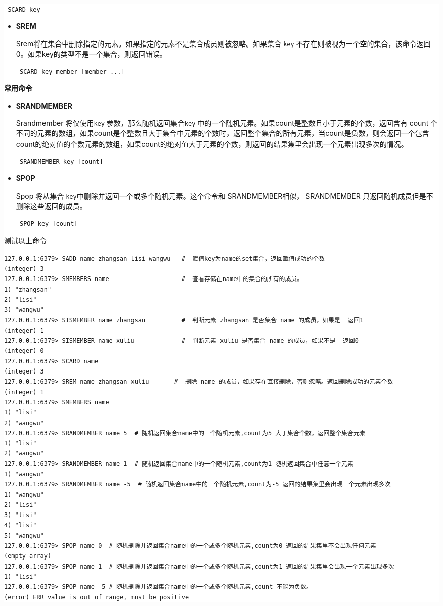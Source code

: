   ```shell
   SCARD key 
  ```

- **SREM**

  Srem将在集合中删除指定的元素。如果指定的元素不是集合成员则被忽略。如果集合 `key` 不存在则被视为一个空的集合，该命令返回0。如果key的类型不是一个集合，则返回错误。

  ```shell
   SCARD key member [member ...]
  ```
  

**常用命令**

- **SRANDMEMBER**

  Srandmember 将仅使用`key` 参数，那么随机返回集合`key` 中的一个随机元素。如果count是整数且小于元素的个数，返回含有 count 个不同的元素的数组，如果count是个整数且大于集合中元素的个数时，返回整个集合的所有元素，当count是负数，则会返回一个包含count的绝对值的个数元素的数组，如果count的绝对值大于元素的个数，则返回的结果集里会出现一个元素出现多次的情况。

  ```shell
   SRANDMEMBER key [count]
  ```

- **SPOP**

  Spop 将从集合 `key`中删除并返回一个或多个随机元素。这个命令和 SRANDMEMBER相似， SRANDMEMBER 只返回随机成员但是不删除这些返回的成员。

  ```shell
   SPOP key [count]
  ```


测试以上命令

```shell
127.0.0.1:6379> SADD name zhangsan lisi wangwu   #  赋值key为name的set集合，返回赋值成功的个数
(integer) 3
127.0.0.1:6379> SMEMBERS name                    #  查看存储在name中的集合的所有的成员。
1) "zhangsan"
2) "lisi"
3) "wangwu"
127.0.0.1:6379> SISMEMBER name zhangsan          #  判断元素 zhangsan 是否集合 name 的成员，如果是  返回1
(integer) 1
127.0.0.1:6379> SISMEMBER name xuliu             #  判断元素 xuliu 是否集合 name 的成员，如果不是  返回0
(integer) 0
127.0.0.1:6379> SCARD name
(integer) 3
127.0.0.1:6379> SREM name zhangsan xuliu       #  删除 name 的成员，如果存在直接删除，否则忽略。返回删除成功的元素个数
(integer) 1
127.0.0.1:6379> SMEMBERS name
1) "lisi"
2) "wangwu"
127.0.0.1:6379> SRANDMEMBER name 5  # 随机返回集合name中的一个随机元素,count为5 大于集合个数，返回整个集合元素 
1) "lisi"
2) "wangwu"
127.0.0.1:6379> SRANDMEMBER name 1  # 随机返回集合name中的一个随机元素,count为1 随机返回集合中任意一个元素
1) "wangwu"
127.0.0.1:6379> SRANDMEMBER name -5  # 随机返回集合name中的一个随机元素,count为-5 返回的结果集里会出现一个元素出现多次
1) "wangwu"
2) "lisi"
3) "lisi"
4) "lisi"
5) "wangwu"
127.0.0.1:6379> SPOP name 0  # 随机删除并返回集合name中的一个或多个随机元素,count为0 返回的结果集里不会出现任何元素
(empty array)
127.0.0.1:6379> SPOP name 1  # 随机删除并返回集合name中的一个或多个随机元素,count为1 返回的结果集里会出现一个元素出现多次
1) "lisi"
127.0.0.1:6379> SPOP name -5 # 随机删除并返回集合name中的一个或多个随机元素,count 不能为负数。
(error) ERR value is out of range, must be positive
```